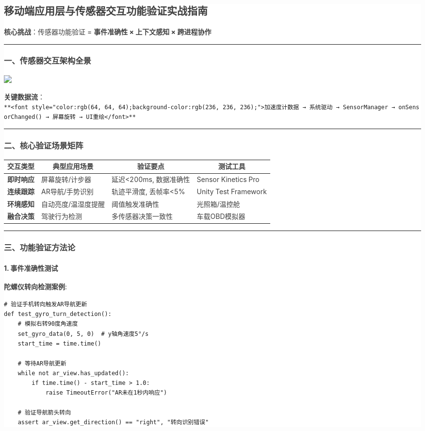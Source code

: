 ## <font style="color:rgb(64, 64, 64);">移动端应用层与传感器交互功能验证实战指南</font>
**<font style="color:rgb(64, 64, 64);">核心挑战</font>**<font style="color:rgb(64, 64, 64);">：传感器功能验证 =</font><font style="color:rgb(64, 64, 64);"> </font>**<font style="color:rgb(64, 64, 64);">事件准确性 × 上下文感知 × 跨进程协作</font>**

---

### <font style="color:rgb(64, 64, 64);">一、传感器交互架构全景</font>
![](https://cdn.nlark.com/yuque/0/2025/png/538409/1751556949787-64d7a85b-4d4c-4e87-9022-ec4456faa992.png)

**<font style="color:rgb(64, 64, 64);">关键数据流</font>**<font style="color:rgb(64, 64, 64);">：  
</font>`**<font style="color:rgb(64, 64, 64);background-color:rgb(236, 236, 236);">加速度计数据 → 系统驱动 → SensorManager → onSensorChanged() → 屏幕旋转 → UI重绘</font>**`

---

### <font style="color:rgb(64, 64, 64);">二、核心验证场景矩阵</font>
| **<font style="color:rgb(64, 64, 64);">交互类型</font>** | **<font style="color:rgb(64, 64, 64);">典型应用场景</font>** | **<font style="color:rgb(64, 64, 64);">验证要点</font>** | **<font style="color:rgb(64, 64, 64);">测试工具</font>** |
| --- | --- | --- | --- |
| **<font style="color:rgb(64, 64, 64);">即时响应</font>** | <font style="color:rgb(64, 64, 64);">屏幕旋转/计步器</font> | <font style="color:rgb(64, 64, 64);">延迟<200ms, 数据准确性</font> | <font style="color:rgb(64, 64, 64);">Sensor Kinetics Pro</font> |
| **<font style="color:rgb(64, 64, 64);">连续跟踪</font>** | <font style="color:rgb(64, 64, 64);">AR导航/手势识别</font> | <font style="color:rgb(64, 64, 64);">轨迹平滑度, 丢帧率<5%</font> | <font style="color:rgb(64, 64, 64);">Unity Test Framework</font> |
| **<font style="color:rgb(64, 64, 64);">环境感知</font>** | <font style="color:rgb(64, 64, 64);">自动亮度/温湿度提醒</font> | <font style="color:rgb(64, 64, 64);">阈值触发准确性</font> | <font style="color:rgb(64, 64, 64);">光照箱/温控舱</font> |
| **<font style="color:rgb(64, 64, 64);">融合决策</font>** | <font style="color:rgb(64, 64, 64);">驾驶行为检测</font> | <font style="color:rgb(64, 64, 64);">多传感器决策一致性</font> | <font style="color:rgb(64, 64, 64);">车载OBD模拟器</font> |


---

### <font style="color:rgb(64, 64, 64);">三、功能验证方法论</font>
#### <font style="color:rgb(64, 64, 64);">1. 事件准确性测试</font>
**<font style="color:rgb(64, 64, 64);">陀螺仪转向检测案例</font>**<font style="color:rgb(64, 64, 64);">:</font>

```plain
# 验证手机转向触发AR导航更新  
def test_gyro_turn_detection():  
    # 模拟右转90度角速度  
    set_gyro_data(0, 5, 0)  # y轴角速度5°/s  
    start_time = time.time()  
    
    # 等待AR导航更新  
    while not ar_view.has_updated():  
        if time.time() - start_time > 1.0:  
            raise TimeoutError("AR未在1秒内响应")  
    
    # 验证导航箭头转向  
    assert ar_view.get_direction() == "right", "转向识别错误"
```
